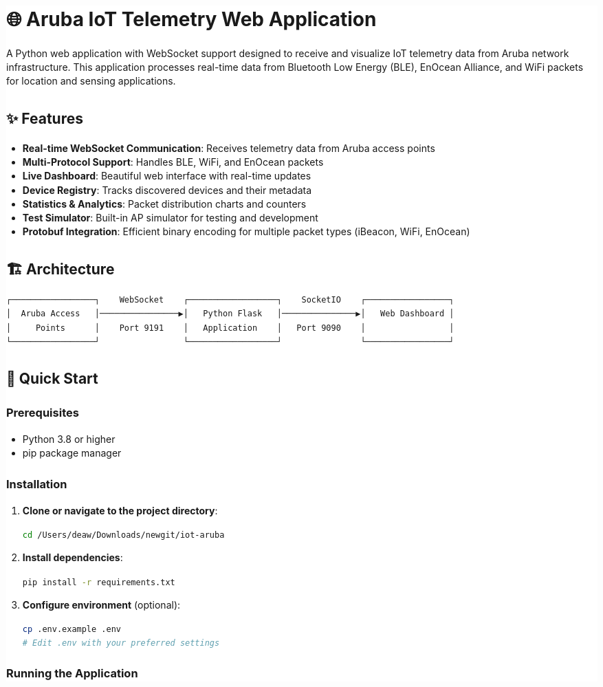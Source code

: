 # 🌐 Aruba IoT Telemetry Web Application

A Python web application with WebSocket support designed to receive and visualize IoT telemetry data from Aruba network infrastructure. This application processes real-time data from Bluetooth Low Energy (BLE), EnOcean Alliance, and WiFi packets for location and sensing applications.

## ✨ Features

- **Real-time WebSocket Communication**: Receives telemetry data from Aruba access points
- **Multi-Protocol Support**: Handles BLE, WiFi, and EnOcean packets
- **Live Dashboard**: Beautiful web interface with real-time updates
- **Device Registry**: Tracks discovered devices and their metadata
- **Statistics & Analytics**: Packet distribution charts and counters
- **Test Simulator**: Built-in AP simulator for testing and development
- **Protobuf Integration**: Efficient binary encoding for multiple packet types (iBeacon, WiFi, EnOcean)

## 🏗️ Architecture

```
┌─────────────────┐    WebSocket    ┌──────────────────┐    SocketIO    ┌─────────────────┐
│  Aruba Access   │────────────────▶│   Python Flask   │───────────────▶│   Web Dashboard │
│     Points      │    Port 9191    │   Application    │   Port 9090    │                 │
└─────────────────┘                 └──────────────────┘                └─────────────────┘
```

## 🚀 Quick Start

### Prerequisites

- Python 3.8 or higher
- pip package manager

### Installation

1. **Clone or navigate to the project directory**:
   ```bash
   cd /Users/deaw/Downloads/newgit/iot-aruba
   ```

2. **Install dependencies**:
   ```bash
   pip install -r requirements.txt
   ```

3. **Configure environment** (optional):
   ```bash
   cp .env.example .env
   # Edit .env with your preferred settings
   ```

### Running the Application
